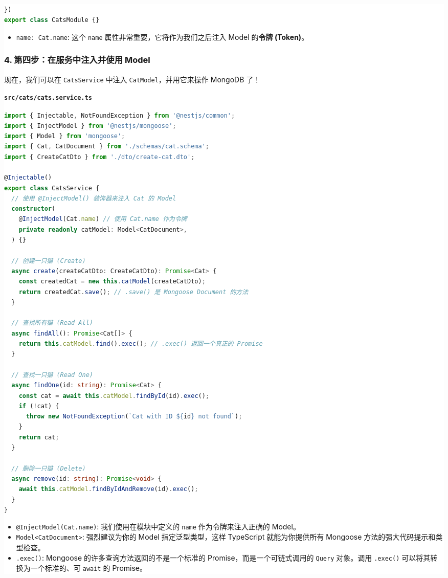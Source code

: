 ```typescript
})
export class CatsModule {}
```
*   `name: Cat.name`: 这个 `name` 属性非常重要，它将作为我们之后注入 Model 的**令牌 (Token)**。

### 4. 第四步：在服务中注入并使用 Model

现在，我们可以在 `CatsService` 中注入 `CatModel`，并用它来操作 MongoDB 了！

**`src/cats/cats.service.ts`**
```typescript
import { Injectable, NotFoundException } from '@nestjs/common';
import { InjectModel } from '@nestjs/mongoose';
import { Model } from 'mongoose';
import { Cat, CatDocument } from './schemas/cat.schema';
import { CreateCatDto } from './dto/create-cat.dto';

@Injectable()
export class CatsService {
  // 使用 @InjectModel() 装饰器来注入 Cat 的 Model
  constructor(
    @InjectModel(Cat.name) // 使用 Cat.name 作为令牌
    private readonly catModel: Model<CatDocument>,
  ) {}

  // 创建一只猫 (Create)
  async create(createCatDto: CreateCatDto): Promise<Cat> {
    const createdCat = new this.catModel(createCatDto);
    return createdCat.save(); // .save() 是 Mongoose Document 的方法
  }

  // 查找所有猫 (Read All)
  async findAll(): Promise<Cat[]> {
    return this.catModel.find().exec(); // .exec() 返回一个真正的 Promise
  }

  // 查找一只猫 (Read One)
  async findOne(id: string): Promise<Cat> {
    const cat = await this.catModel.findById(id).exec();
    if (!cat) {
      throw new NotFoundException(`Cat with ID ${id} not found`);
    }
    return cat;
  }

  // 删除一只猫 (Delete)
  async remove(id: string): Promise<void> {
    await this.catModel.findByIdAndRemove(id).exec();
  }
}
```
*   `@InjectModel(Cat.name)`: 我们使用在模块中定义的 `name` 作为令牌来注入正确的 Model。
*   `Model<CatDocument>`: 强烈建议为你的 Model 指定泛型类型，这样 TypeScript 就能为你提供所有 Mongoose 方法的强大代码提示和类型检查。
*   `.exec()`: Mongoose 的许多查询方法返回的不是一个标准的 Promise，而是一个可链式调用的 `Query` 对象。调用 `.exec()` 可以将其转换为一个标准的、可 `await` 的 Promise。
